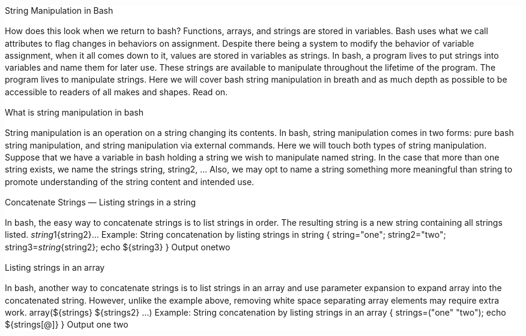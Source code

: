 
String Manipulation in Bash

How does this look when we return to bash?
Functions, arrays, and strings are stored in variables. Bash uses what we call
attributes to flag changes in behaviors on assignment. Despite there being a
system to modify the behavior of variable assignment, when it all comes down to
it, values are stored in variables as strings.
In bash, a program lives to put strings into variables and name them for later
use. These strings are available to manipulate throughout the lifetime of the
program. The program lives to manipulate strings.
Here we will cover bash string manipulation in breath and as much depth as
possible to be accessible to readers of all makes and shapes. Read on.

What is string manipulation in bash

String manipulation is an operation on a string changing its contents. In bash,
string manipulation comes in two forms: pure bash string manipulation, and
string manipulation via external commands. Here we will touch both types of
string manipulation.
Suppose that we have a variable in bash holding a string we wish to manipulate
named string. In the case that more than one string exists, we name the strings
string, string2, … Also, we may opt to name a string something more meaningful
than string to promote understanding of the string content and intended use.

Concatenate Strings — Listing strings in a string

In bash, the easy way to concatenate strings is to list strings in order. The
resulting string is a new string containing all strings listed.
${string1}${string2}…
Example: String concatenation by listing strings in string
{
string="one";
string2="two";
string3=${string}${string2};
echo ${string3}
}
Output
onetwo

Listing strings in an array

In bash, another way to concatenate strings is to list strings in an array and
use parameter expansion to expand array into the concatenated string. However,
unlike the example above, removing white space separating array elements may
require extra work.
array(${strings} ${strings2} …)
Example: String concatenation by listing strings in an array
{
strings=("one" "two");
echo ${strings[@]}
}
Output
one two
